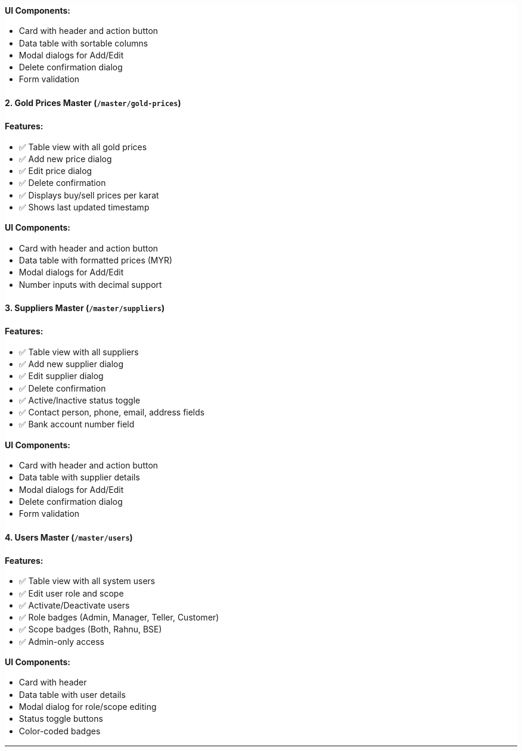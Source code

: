 **UI Components:**
- Card with header and action button
- Data table with sortable columns
- Modal dialogs for Add/Edit
- Delete confirmation dialog
- Form validation

#### 2. Gold Prices Master (`/master/gold-prices`)

**Features:**
- ✅ Table view with all gold prices
- ✅ Add new price dialog
- ✅ Edit price dialog
- ✅ Delete confirmation
- ✅ Displays buy/sell prices per karat
- ✅ Shows last updated timestamp

**UI Components:**
- Card with header and action button
- Data table with formatted prices (MYR)
- Modal dialogs for Add/Edit
- Number inputs with decimal support

#### 3. Suppliers Master (`/master/suppliers`)

**Features:**
- ✅ Table view with all suppliers
- ✅ Add new supplier dialog
- ✅ Edit supplier dialog
- ✅ Delete confirmation
- ✅ Active/Inactive status toggle
- ✅ Contact person, phone, email, address fields
- ✅ Bank account number field

**UI Components:**
- Card with header and action button
- Data table with supplier details
- Modal dialogs for Add/Edit
- Delete confirmation dialog
- Form validation

#### 4. Users Master (`/master/users`)

**Features:**
- ✅ Table view with all system users
- ✅ Edit user role and scope
- ✅ Activate/Deactivate users
- ✅ Role badges (Admin, Manager, Teller, Customer)
- ✅ Scope badges (Both, Rahnu, BSE)
- ✅ Admin-only access

**UI Components:**
- Card with header
- Data table with user details
- Modal dialog for role/scope editing
- Status toggle buttons
- Color-coded badges

---